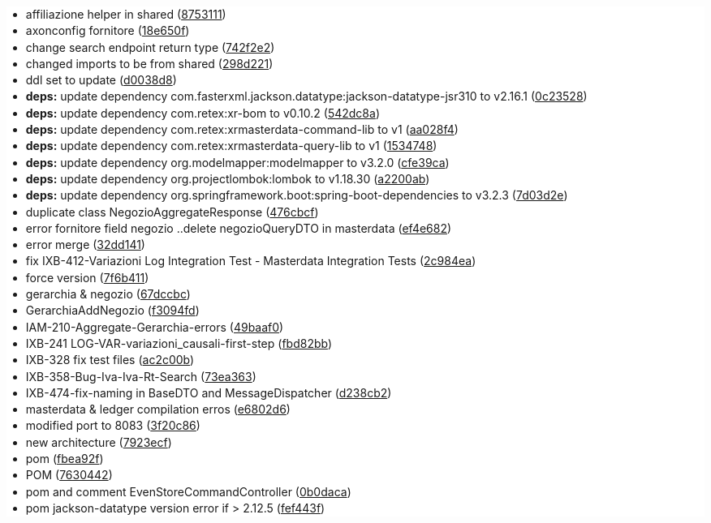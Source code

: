 * affiliazione helper in shared ([8753111](https://github.com/weareretex/iconic.xr.xrmsmasterdata/commit/8753111219b14a8bb3d60ac9f5050078e65782c6))
* axonconfig fornitore ([18e650f](https://github.com/weareretex/iconic.xr.xrmsmasterdata/commit/18e650fb93d50c73b8c4c43ce6ea041927acaa5f))
* change search endpoint return type ([742f2e2](https://github.com/weareretex/iconic.xr.xrmsmasterdata/commit/742f2e2834f41ab7596d30da4cd7588819f1e4de))
* changed imports to be from shared ([298d221](https://github.com/weareretex/iconic.xr.xrmsmasterdata/commit/298d2217232fd84f03d254255337f99ce97987d1))
* ddl set to update ([d0038d8](https://github.com/weareretex/iconic.xr.xrmsmasterdata/commit/d0038d88c3e4e1ba49c01b5bbe71e3acf7cdb959))
* **deps:** update dependency com.fasterxml.jackson.datatype:jackson-datatype-jsr310 to v2.16.1 ([0c23528](https://github.com/weareretex/iconic.xr.xrmsmasterdata/commit/0c23528c0cf70fd098955d6d3ca0502f586da33a))
* **deps:** update dependency com.retex:xr-bom to v0.10.2 ([542dc8a](https://github.com/weareretex/iconic.xr.xrmsmasterdata/commit/542dc8a427bef00d6a477d7fadbec9285e7f09e2))
* **deps:** update dependency com.retex:xrmasterdata-command-lib to v1 ([aa028f4](https://github.com/weareretex/iconic.xr.xrmsmasterdata/commit/aa028f4b2f309abd0624e43cadda4d4fdc95d705))
* **deps:** update dependency com.retex:xrmasterdata-query-lib to v1 ([1534748](https://github.com/weareretex/iconic.xr.xrmsmasterdata/commit/153474873d34e50f69a30ac73fa0382e5dfab71c))
* **deps:** update dependency org.modelmapper:modelmapper to v3.2.0 ([cfe39ca](https://github.com/weareretex/iconic.xr.xrmsmasterdata/commit/cfe39ca092c0b7a7ea2b48be7c581b713fd904ca))
* **deps:** update dependency org.projectlombok:lombok to v1.18.30 ([a2200ab](https://github.com/weareretex/iconic.xr.xrmsmasterdata/commit/a2200ab3ec619ca1933e54017f2fda27e804a327))
* **deps:** update dependency org.springframework.boot:spring-boot-dependencies to v3.2.3 ([7d03d2e](https://github.com/weareretex/iconic.xr.xrmsmasterdata/commit/7d03d2e82cd30826998de1593d06dc73970c75a6))
* duplicate class NegozioAggregateResponse ([476cbcf](https://github.com/weareretex/iconic.xr.xrmsmasterdata/commit/476cbcf8e4d8d634e721641124f148c438a42b18))
* error fornitore field negozio ..delete negozioQueryDTO in masterdata ([ef4e682](https://github.com/weareretex/iconic.xr.xrmsmasterdata/commit/ef4e68267babf7ef899d3012e4b0ae7664e67236))
* error merge ([32dd141](https://github.com/weareretex/iconic.xr.xrmsmasterdata/commit/32dd14104bc4c7f4569de50faab024db75a2e425))
* fix IXB-412-Variazioni Log Integration Test - Masterdata Integration Tests ([2c984ea](https://github.com/weareretex/iconic.xr.xrmsmasterdata/commit/2c984eac7f03e35b83eb59efb5e2a3bdf7890d3d))
* force version ([7f6b411](https://github.com/weareretex/iconic.xr.xrmsmasterdata/commit/7f6b4118063c56278a7c6283d910110e282ad389))
* gerarchia & negozio ([67dccbc](https://github.com/weareretex/iconic.xr.xrmsmasterdata/commit/67dccbc4a4da86b713e33b833b4e878402aad938))
* GerarchiaAddNegozio ([f3094fd](https://github.com/weareretex/iconic.xr.xrmsmasterdata/commit/f3094fd5ebe5bcac87993585c35fde9223a6ae88))
* IAM-210-Aggregate-Gerarchia-errors ([49baaf0](https://github.com/weareretex/iconic.xr.xrmsmasterdata/commit/49baaf00e950b4a18c0a29bd86d573f1aa71ebf6))
* IXB-241 LOG-VAR-variazioni_causali-first-step ([fbd82bb](https://github.com/weareretex/iconic.xr.xrmsmasterdata/commit/fbd82bb7b518690ffe6e31d1e6ef784ec72c4888))
* IXB-328 fix test files ([ac2c00b](https://github.com/weareretex/iconic.xr.xrmsmasterdata/commit/ac2c00bb78c8ea05fda133bcbebeca82e00fae4c))
* IXB-358-Bug-Iva-Iva-Rt-Search ([73ea363](https://github.com/weareretex/iconic.xr.xrmsmasterdata/commit/73ea3631acf88d90d3020a3a366340fd5fc77db4))
* IXB-474-fix-naming in BaseDTO and MessageDispatcher ([d238cb2](https://github.com/weareretex/iconic.xr.xrmsmasterdata/commit/d238cb2d95bca6a5609ebd488a4c02d96ba5d9a8))
* masterdata & ledger compilation erros ([e6802d6](https://github.com/weareretex/iconic.xr.xrmsmasterdata/commit/e6802d67589e33870d777908afc0cffd078da2d0))
* modified port to 8083 ([3f20c86](https://github.com/weareretex/iconic.xr.xrmsmasterdata/commit/3f20c86689073eef372887273df52e73a20a7de1))
* new architecture ([7923ecf](https://github.com/weareretex/iconic.xr.xrmsmasterdata/commit/7923ecfee7a8878a19fe1725544287c039939e0a))
* pom ([fbea92f](https://github.com/weareretex/iconic.xr.xrmsmasterdata/commit/fbea92f6bb66d93daaa6e6f35a7151c33df2f32a))
* POM ([7630442](https://github.com/weareretex/iconic.xr.xrmsmasterdata/commit/7630442abd7d56dcda9ca93990190490421aab43))
* pom and comment EvenStoreCommandController ([0b0daca](https://github.com/weareretex/iconic.xr.xrmsmasterdata/commit/0b0daca08c4ae4e99fdabe78f7b43b991e988b4d))
* pom jackson-datatype version error if &gt; 2.12.5 ([fef443f](https://github.com/weareretex/iconic.xr.xrmsmasterdata/commit/fef443ffaa52378ebc0f1b37b75fe8f1a080ae9c))
